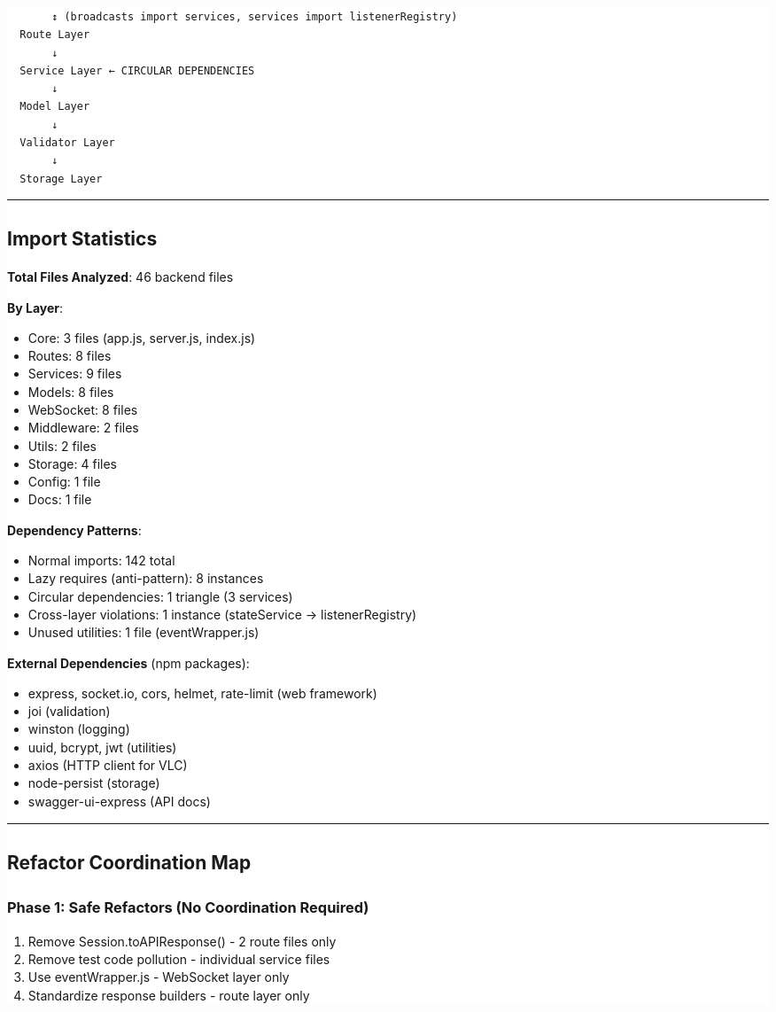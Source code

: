 ```
       ↕ (broadcasts import services, services import listenerRegistry)
  Route Layer
       ↓
  Service Layer ← CIRCULAR DEPENDENCIES
       ↓
  Model Layer
       ↓
  Validator Layer
       ↓
  Storage Layer
```

---

## Import Statistics

**Total Files Analyzed**: 46 backend files

**By Layer**:
- Core: 3 files (app.js, server.js, index.js)
- Routes: 8 files
- Services: 9 files
- Models: 8 files
- WebSocket: 8 files
- Middleware: 2 files
- Utils: 2 files
- Storage: 4 files
- Config: 1 file
- Docs: 1 file

**Dependency Patterns**:
- Normal imports: 142 total
- Lazy requires (anti-pattern): 8 instances
- Circular dependencies: 1 triangle (3 services)
- Cross-layer violations: 1 instance (stateService → listenerRegistry)
- Unused utilities: 1 file (eventWrapper.js)

**External Dependencies** (npm packages):
- express, socket.io, cors, helmet, rate-limit (web framework)
- joi (validation)
- winston (logging)
- uuid, bcrypt, jwt (utilities)
- axios (HTTP client for VLC)
- node-persist (storage)
- swagger-ui-express (API docs)

---

## Refactor Coordination Map

### Phase 1: Safe Refactors (No Coordination Required)
1. Remove Session.toAPIResponse() - 2 route files only
2. Remove test code pollution - individual service files
3. Use eventWrapper.js - WebSocket layer only
4. Standardize response builders - route layer only
